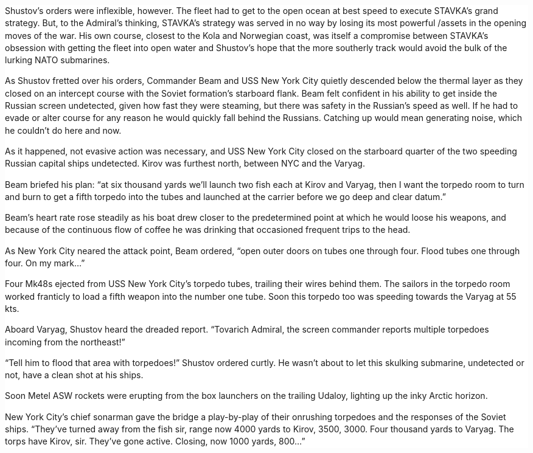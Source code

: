 
Shustov’s orders were inflexible, however. The fleet had to get to the
open ocean at best speed to execute STAVKA’s grand strategy. But, to the
Admiral’s thinking, STAVKA’s strategy was served in no way by losing its
most powerful /assets in the opening moves of the war. His own course,
closest to the Kola and Norwegian coast, was itself a compromise between
STAVKA’s obsession with getting the fleet into open water and Shustov’s
hope that the more southerly track would avoid the bulk of the lurking
NATO submarines.

As Shustov fretted over his orders, Commander Beam and USS New York City
quietly descended below the thermal layer as they closed on an intercept
course with the Soviet formation’s starboard flank. Beam felt confident
in his ability to get inside the Russian screen undetected, given how
fast they were steaming, but there was safety in the Russian’s speed as
well. If he had to evade or alter course for any reason he would quickly
fall behind the Russians. Catching up would mean generating noise, which
he couldn’t do here and now.

As it happened, not evasive action was necessary, and USS New York City
closed on the starboard quarter of the two speeding Russian capital
ships undetected. Kirov was furthest north, between NYC and the Varyag.

Beam briefed his plan: “at six thousand yards we’ll launch two fish each
at Kirov and Varyag, then I want the torpedo room to turn and burn to
get a fifth torpedo into the tubes and launched at the carrier before we
go deep and clear datum.”

Beam’s heart rate rose steadily as his boat drew closer to the
predetermined point at which he would loose his weapons, and because of
the continuous flow of coffee he was drinking that occasioned frequent
trips to the head.

As New York City neared the attack point, Beam ordered, “open outer
doors on tubes one through four. Flood tubes one through four. On my
mark…”

Four Mk48s ejected from USS New York City’s torpedo tubes, trailing
their wires behind them. The sailors in the torpedo room worked
franticly to load a fifth weapon into the number one tube. Soon this
torpedo too was speeding towards the Varyag at 55 kts.

Aboard Varyag, Shustov heard the dreaded report. “Tovarich Admiral, the
screen commander reports multiple torpedoes incoming from the
northeast\!”

“Tell him to flood that area with torpedoes\!” Shustov ordered curtly.
He wasn’t about to let this skulking submarine, undetected or not, have
a clean shot at his ships.

Soon Metel ASW rockets were erupting from the box launchers on the
trailing Udaloy, lighting up the inky Arctic horizon.

New York City’s chief sonarman gave the bridge a play-by-play of their
onrushing torpedoes and the responses of the Soviet ships. “They’ve
turned away from the fish sir, range now 4000 yards to Kirov, 3500,
3000. Four thousand yards to Varyag. The torps have Kirov, sir. They’ve
gone active. Closing, now 1000 yards, 800…”
